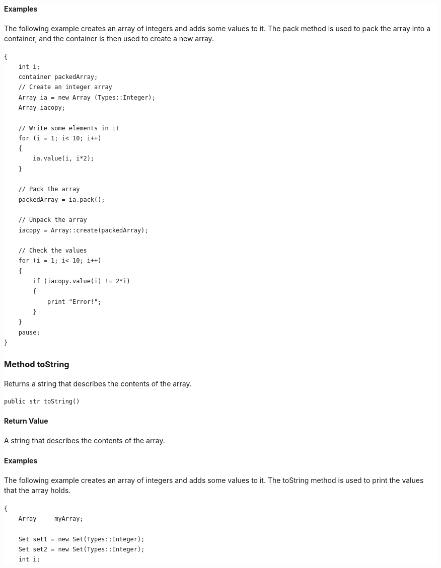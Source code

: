 #### Examples

The following example creates an array of integers and adds some values to it. The pack method is used to pack the array into a container, and the container is then used to create a new array.

    { 
        int i; 
        container packedArray; 
        // Create an integer array 
        Array ia = new Array (Types::Integer); 
        Array iacopy; 

        // Write some elements in it 
        for (i = 1; i< 10; i++) 
        { 
            ia.value(i, i*2); 
        } 

        // Pack the array 
        packedArray = ia.pack(); 

        // Unpack the array  
        iacopy = Array::create(packedArray); 

        // Check the values 
        for (i = 1; i< 10; i++) 
        { 
            if (iacopy.value(i) != 2*i) 
            { 
                print "Error!"; 
            } 
        } 
        pause; 
    }

### Method toString

Returns a string that describes the contents of the array.

    public str toString()

#### Return Value

A string that describes the contents of the array.

#### Examples

The following example creates an array of integers and adds some values to it. The toString method is used to print the values that the array holds.

    { 
        Array     myArray; 

        Set set1 = new Set(Types::Integer); 
        Set set2 = new Set(Types::Integer); 
        int i; 

